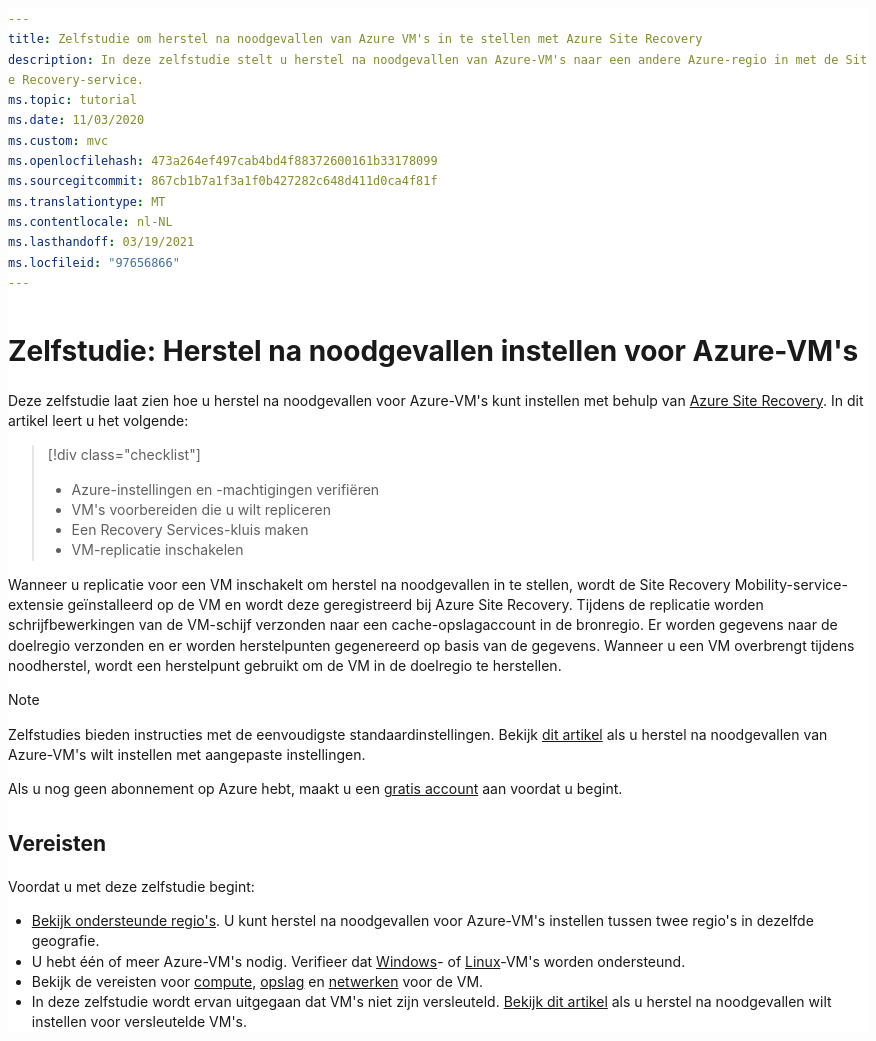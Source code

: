 ```yaml
---
title: Zelfstudie om herstel na noodgevallen van Azure VM's in te stellen met Azure Site Recovery
description: In deze zelfstudie stelt u herstel na noodgevallen van Azure-VM's naar een andere Azure-regio in met de Site Recovery-service.
ms.topic: tutorial
ms.date: 11/03/2020
ms.custom: mvc
ms.openlocfilehash: 473a264ef497cab4bd4f88372600161b33178099
ms.sourcegitcommit: 867cb1b7a1f3a1f0b427282c648d411d0ca4f81f
ms.translationtype: MT
ms.contentlocale: nl-NL
ms.lasthandoff: 03/19/2021
ms.locfileid: "97656866"
---
```

# <a name="tutorial-set-up-disaster-recovery-for-azure-vms"></a>Zelfstudie: Herstel na noodgevallen instellen voor Azure-VM's

Deze zelfstudie laat zien hoe u herstel na noodgevallen voor Azure-VM's kunt instellen met behulp van [Azure Site Recovery](site-recovery-overview.md). In dit artikel leert u het volgende:

> [!div class="checklist"]
> * Azure-instellingen en -machtigingen verifiëren
> * VM's voorbereiden die u wilt repliceren
> * Een Recovery Services-kluis maken
> * VM-replicatie inschakelen

Wanneer u replicatie voor een VM inschakelt om herstel na noodgevallen in te stellen, wordt de Site Recovery Mobility-service-extensie geïnstalleerd op de VM en wordt deze geregistreerd bij Azure Site Recovery. Tijdens de replicatie worden schrijfbewerkingen van de VM-schijf verzonden naar een cache-opslagaccount in de bronregio. Er worden gegevens naar de doelregio verzonden en er worden herstelpunten gegenereerd op basis van de gegevens. Wanneer u een VM overbrengt tijdens noodherstel, wordt een herstelpunt gebruikt om de VM in de doelregio te herstellen.

> [!NOTE]
> Zelfstudies bieden instructies met de eenvoudigste standaardinstellingen. Bekijk [dit artikel](azure-to-azure-how-to-enable-replication.md) als u herstel na noodgevallen van Azure-VM's wilt instellen met aangepaste instellingen.

Als u nog geen abonnement op Azure hebt, maakt u een [gratis account](https://azure.microsoft.com/free/?WT.mc_id=A261C142F) aan voordat u begint.

## <a name="prerequisites"></a>Vereisten

Voordat u met deze zelfstudie begint:

- [Bekijk ondersteunde regio's](azure-to-azure-support-matrix.md#region-support). U kunt herstel na noodgevallen voor Azure-VM's instellen tussen twee regio's in dezelfde geografie.
- U hebt één of meer Azure-VM's nodig. Verifieer dat [Windows](azure-to-azure-support-matrix.md#windows)- of [Linux](azure-to-azure-support-matrix.md#replicated-machines---linux-file-systemguest-storage)-VM's worden ondersteund.
- Bekijk de vereisten voor [compute](azure-to-azure-support-matrix.md#replicated-machines---compute-settings), [opslag](azure-to-azure-support-matrix.md#replicated-machines---storage) en [netwerken](azure-to-azure-support-matrix.md#replicated-machines---networking) voor de VM.
- In deze zelfstudie wordt ervan uitgegaan dat VM's niet zijn versleuteld. [Bekijk dit artikel](azure-to-azure-how-to-enable-replication-ade-vms.md) als u herstel na noodgevallen wilt instellen voor versleutelde VM's.
